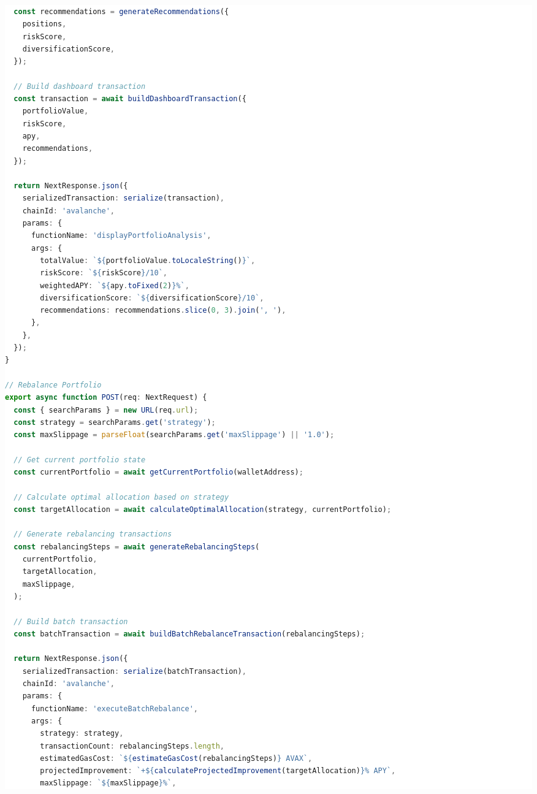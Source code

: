 ```typescript
  const recommendations = generateRecommendations({
    positions,
    riskScore,
    diversificationScore,
  });

  // Build dashboard transaction
  const transaction = await buildDashboardTransaction({
    portfolioValue,
    riskScore,
    apy,
    recommendations,
  });

  return NextResponse.json({
    serializedTransaction: serialize(transaction),
    chainId: 'avalanche',
    params: {
      functionName: 'displayPortfolioAnalysis',
      args: {
        totalValue: `${portfolioValue.toLocaleString()}`,
        riskScore: `${riskScore}/10`,
        weightedAPY: `${apy.toFixed(2)}%`,
        diversificationScore: `${diversificationScore}/10`,
        recommendations: recommendations.slice(0, 3).join(', '),
      },
    },
  });
}

// Rebalance Portfolio
export async function POST(req: NextRequest) {
  const { searchParams } = new URL(req.url);
  const strategy = searchParams.get('strategy');
  const maxSlippage = parseFloat(searchParams.get('maxSlippage') || '1.0');

  // Get current portfolio state
  const currentPortfolio = await getCurrentPortfolio(walletAddress);

  // Calculate optimal allocation based on strategy
  const targetAllocation = await calculateOptimalAllocation(strategy, currentPortfolio);

  // Generate rebalancing transactions
  const rebalancingSteps = await generateRebalancingSteps(
    currentPortfolio,
    targetAllocation,
    maxSlippage,
  );

  // Build batch transaction
  const batchTransaction = await buildBatchRebalanceTransaction(rebalancingSteps);

  return NextResponse.json({
    serializedTransaction: serialize(batchTransaction),
    chainId: 'avalanche',
    params: {
      functionName: 'executeBatchRebalance',
      args: {
        strategy: strategy,
        transactionCount: rebalancingSteps.length,
        estimatedGasCost: `${estimateGasCost(rebalancingSteps)} AVAX`,
        projectedImprovement: `+${calculateProjectedImprovement(targetAllocation)}% APY`,
        maxSlippage: `${maxSlippage}%`,
```